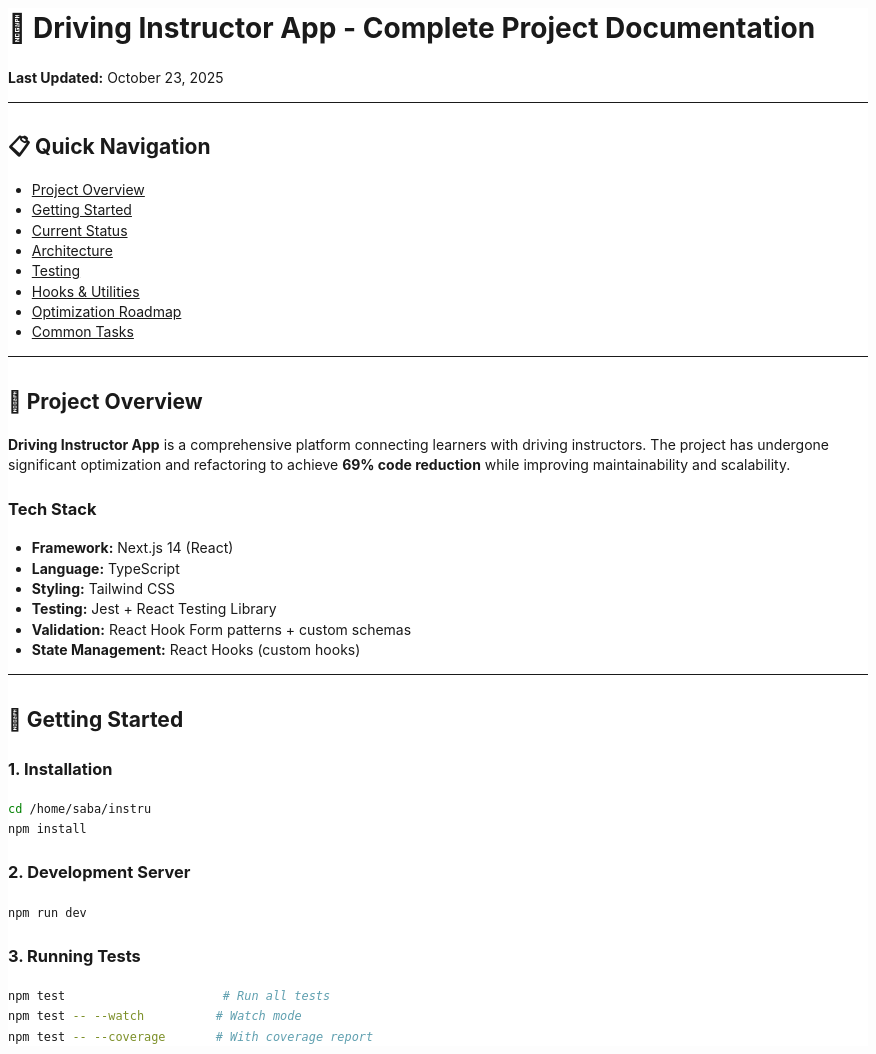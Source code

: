 # 🚀 Driving Instructor App - Complete Project Documentation

**Last Updated:** October 23, 2025

---

## 📋 Quick Navigation

- [Project Overview](#project-overview)
- [Getting Started](#getting-started)
- [Current Status](#current-status)
- [Architecture](#architecture)
- [Testing](#testing)
- [Hooks & Utilities](#hooks--utilities)
- [Optimization Roadmap](#optimization-roadmap)
- [Common Tasks](#common-tasks)

---

## 🎯 Project Overview

**Driving Instructor App** is a comprehensive platform connecting learners with driving instructors. The project has undergone significant optimization and refactoring to achieve **69% code reduction** while improving maintainability and scalability.

### Tech Stack
- **Framework:** Next.js 14 (React)
- **Language:** TypeScript
- **Styling:** Tailwind CSS
- **Testing:** Jest + React Testing Library
- **Validation:** React Hook Form patterns + custom schemas
- **State Management:** React Hooks (custom hooks)

---

## 🚀 Getting Started

### 1. Installation
```bash
cd /home/saba/instru
npm install
```

### 2. Development Server
```bash
npm run dev
```

### 3. Running Tests
```bash
npm test                      # Run all tests
npm test -- --watch          # Watch mode
npm test -- --coverage       # With coverage report
```
